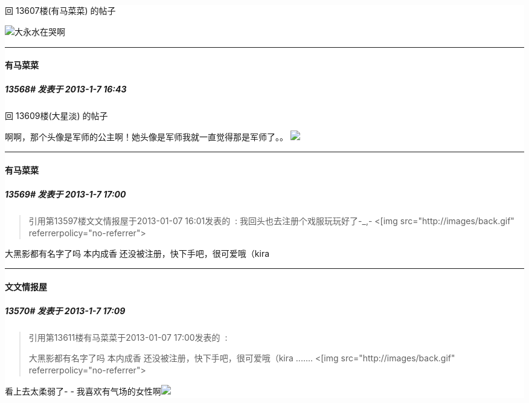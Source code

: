 回 13607楼(有马菜菜) 的帖子


<img src="https://static.saraba1st.com/image/smiley/face/191.gif" referrerpolicy="no-referrer">大永水在哭啊







-----

####  有马菜菜  
##### 13568#       发表于 2013-1-7 16:43

回 13609楼(大星淡) 的帖子



啊啊，那个头像是军师的公主啊！她头像是军师我就一直觉得那是军师了。。
<img src="https://static.saraba1st.com/image/smiley/face/191.gif" referrerpolicy="no-referrer">







-----

####  有马菜菜  
##### 13569#       发表于 2013-1-7 17:00



<blockquote>引用第13597楼文文情报屋于2013-01-07 16:01发表的  :
我回头也去注册个戏服玩玩好了-_,- <[img src="http://images/back.gif" referrerpolicy="no-referrer"></blockquote>
大黑影都有名字了吗
本内成香
还没被注册，快下手吧，很可爱哦（kira







-----

####  文文情报屋  
##### 13570#       发表于 2013-1-7 17:09



<blockquote>引用第13611楼有马菜菜于2013-01-07 17:00发表的  :


大黑影都有名字了吗
本内成香
还没被注册，快下手吧，很可爱哦（kira
....... <[img src="http://images/back.gif" referrerpolicy="no-referrer"></blockquote>看上去太柔弱了- -
我喜欢有气场的女性啊<img src="https://static.saraba1st.com/image/smiley/face/191.gif" referrerpolicy="no-referrer">
